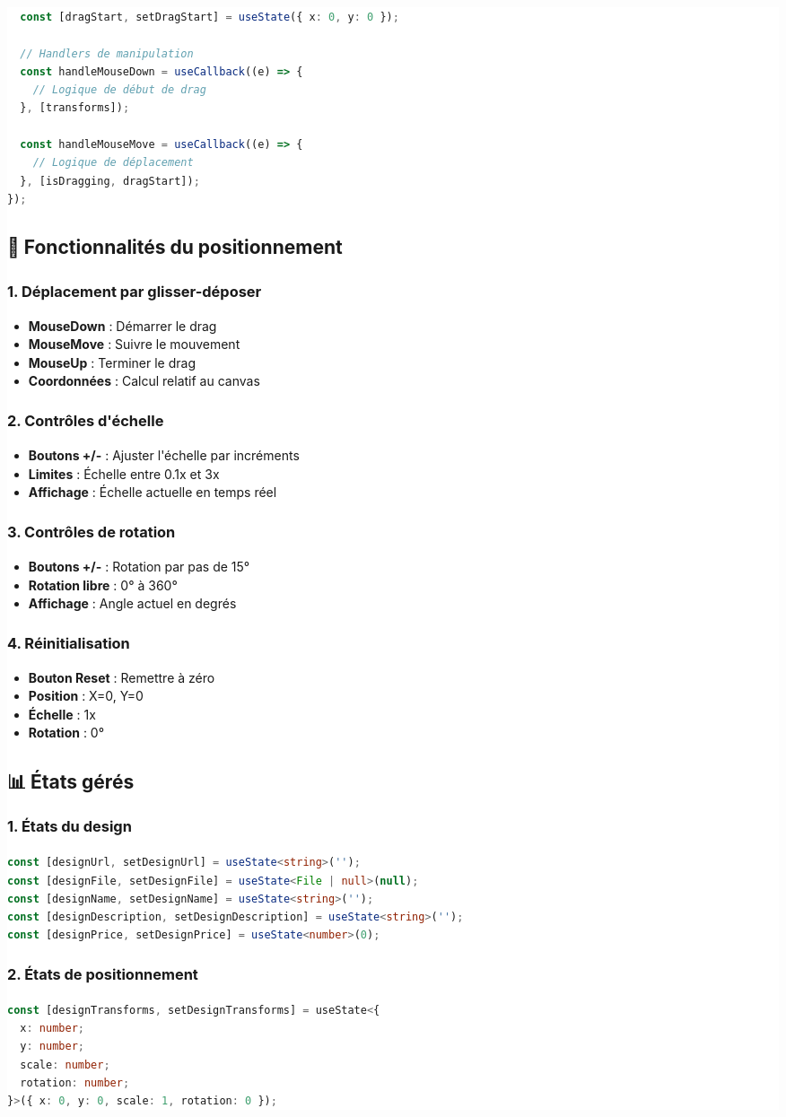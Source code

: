 ```typescript
  const [dragStart, setDragStart] = useState({ x: 0, y: 0 });
  
  // Handlers de manipulation
  const handleMouseDown = useCallback((e) => {
    // Logique de début de drag
  }, [transforms]);
  
  const handleMouseMove = useCallback((e) => {
    // Logique de déplacement
  }, [isDragging, dragStart]);
});
```

## 🎨 **Fonctionnalités du positionnement**

### **1. Déplacement par glisser-déposer**
- **MouseDown** : Démarrer le drag
- **MouseMove** : Suivre le mouvement
- **MouseUp** : Terminer le drag
- **Coordonnées** : Calcul relatif au canvas

### **2. Contrôles d'échelle**
- **Boutons +/-** : Ajuster l'échelle par incréments
- **Limites** : Échelle entre 0.1x et 3x
- **Affichage** : Échelle actuelle en temps réel

### **3. Contrôles de rotation**
- **Boutons +/-** : Rotation par pas de 15°
- **Rotation libre** : 0° à 360°
- **Affichage** : Angle actuel en degrés

### **4. Réinitialisation**
- **Bouton Reset** : Remettre à zéro
- **Position** : X=0, Y=0
- **Échelle** : 1x
- **Rotation** : 0°

## 📊 **États gérés**

### **1. États du design**
```typescript
const [designUrl, setDesignUrl] = useState<string>('');
const [designFile, setDesignFile] = useState<File | null>(null);
const [designName, setDesignName] = useState<string>('');
const [designDescription, setDesignDescription] = useState<string>('');
const [designPrice, setDesignPrice] = useState<number>(0);
```

### **2. États de positionnement**
```typescript
const [designTransforms, setDesignTransforms] = useState<{
  x: number;
  y: number;
  scale: number;
  rotation: number;
}>({ x: 0, y: 0, scale: 1, rotation: 0 });
```
